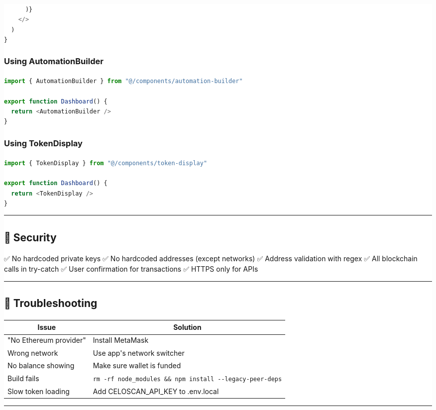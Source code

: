 ```typescript
      )}
    </>
  )
}
```

### Using AutomationBuilder
```typescript
import { AutomationBuilder } from "@/components/automation-builder"

export function Dashboard() {
  return <AutomationBuilder />
}
```

### Using TokenDisplay
```typescript
import { TokenDisplay } from "@/components/token-display"

export function Dashboard() {
  return <TokenDisplay />
}
```

---

## 🔐 Security

✅ No hardcoded private keys
✅ No hardcoded addresses (except networks)
✅ Address validation with regex
✅ All blockchain calls in try-catch
✅ User confirmation for transactions
✅ HTTPS only for APIs

---

## 🚨 Troubleshooting

| Issue | Solution |
|-------|----------|
| "No Ethereum provider" | Install MetaMask |
| Wrong network | Use app's network switcher |
| No balance showing | Make sure wallet is funded |
| Build fails | `rm -rf node_modules && npm install --legacy-peer-deps` |
| Slow token loading | Add CELOSCAN_API_KEY to .env.local |

---
